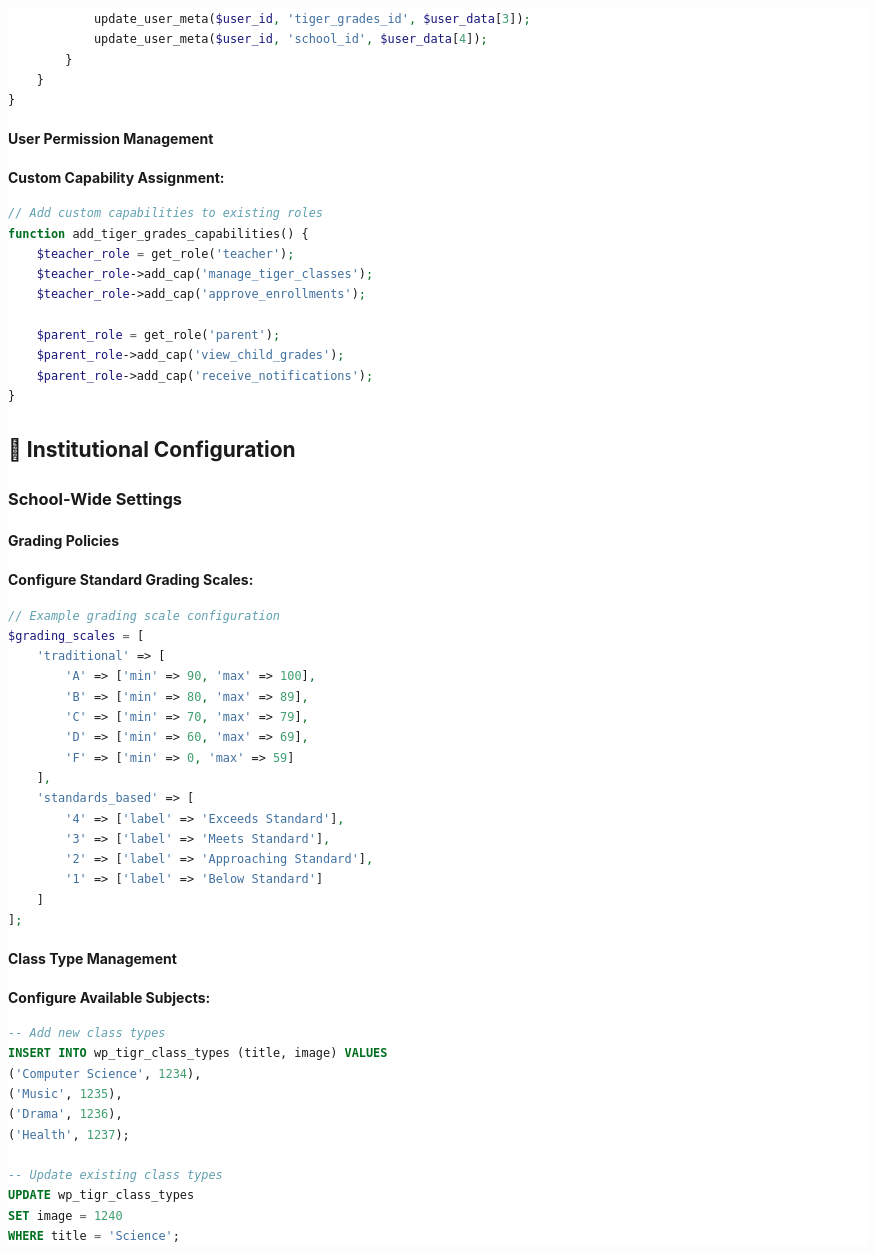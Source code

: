 ```php
            update_user_meta($user_id, 'tiger_grades_id', $user_data[3]);
            update_user_meta($user_id, 'school_id', $user_data[4]);
        }
    }
}
```

#### User Permission Management

**Custom Capability Assignment:**
```php
// Add custom capabilities to existing roles
function add_tiger_grades_capabilities() {
    $teacher_role = get_role('teacher');
    $teacher_role->add_cap('manage_tiger_classes');
    $teacher_role->add_cap('approve_enrollments');
    
    $parent_role = get_role('parent');
    $parent_role->add_cap('view_child_grades');
    $parent_role->add_cap('receive_notifications');
}
```

## 🏫 Institutional Configuration

### School-Wide Settings

#### Grading Policies

**Configure Standard Grading Scales:**
```php
// Example grading scale configuration
$grading_scales = [
    'traditional' => [
        'A' => ['min' => 90, 'max' => 100],
        'B' => ['min' => 80, 'max' => 89],
        'C' => ['min' => 70, 'max' => 79],
        'D' => ['min' => 60, 'max' => 69],
        'F' => ['min' => 0, 'max' => 59]
    ],
    'standards_based' => [
        '4' => ['label' => 'Exceeds Standard'],
        '3' => ['label' => 'Meets Standard'],
        '2' => ['label' => 'Approaching Standard'],
        '1' => ['label' => 'Below Standard']
    ]
];
```

#### Class Type Management

**Configure Available Subjects:**
```sql
-- Add new class types
INSERT INTO wp_tigr_class_types (title, image) VALUES
('Computer Science', 1234),
('Music', 1235),
('Drama', 1236),
('Health', 1237);

-- Update existing class types
UPDATE wp_tigr_class_types 
SET image = 1240 
WHERE title = 'Science';
```